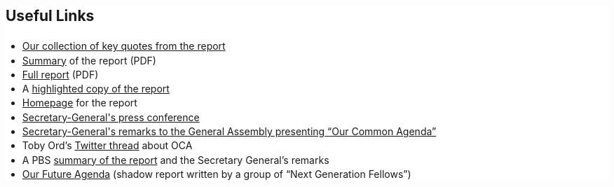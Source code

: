 ## Useful Links

*   [Our collection of key quotes from the report](https://docs.google.com/document/d/1hVAHH6OINfW63MrcOQPubLm_x3p-PlI_WrVD6IRewkE/edit?usp=sharing)
*   [Summary](https://www.un.org/en/content/common-agenda-report/assets/pdf/Common_Agenda_Summary_English.pdf) of the report (PDF)
*   [Full report](https://www.un.org/en/content/common-agenda-report/assets/pdf/Common_Agenda_Report_English.pdf) (PDF)
*   A [highlighted copy of the report](https://drive.google.com/file/d/1hXkyzmORQ3URXWefDm2JjlQbUEJdOgm9/view?usp=sharing)
*   [Homepage](https://www.un.org/en/un75/common-agenda) for the report
*   [Secretary-General's press conference](https://www.un.org/sg/en/node/258974)
*   [Secretary-General's remarks to the General Assembly presenting “Our Common Agenda”](https://www.un.org/sg/en/node/258971)
*   Toby Ord’s [Twitter thread](https://twitter.com/tobyordoxford/status/1436403352653402146) about OCA
*   A PBS [summary of the report](https://www.pbs.org/newshour/world/un-chief-world-is-at-pivotal-moment-and-must-avert-crises) and the Secretary General’s remarks
*   [Our Future Agenda](https://ourfutureagenda.org/report/) (shadow report written by a group of “Next Generation Fellows”)

